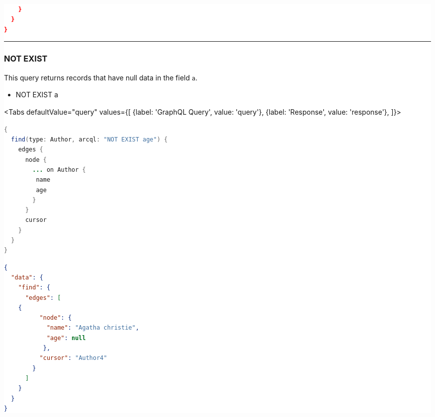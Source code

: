 ```json
    }
  }
}
```

</TabItem>
</Tabs>

***

### NOT EXIST

This query returns records that have null data in the field `a`.

+ NOT EXIST a

<Tabs
  defaultValue="query"
  values={[
    {label: 'GraphQL Query', value: 'query'},
    {label: 'Response', value: 'response'},
  ]}>
<TabItem value="query">

```java
{
  find(type: Author, arcql: "NOT EXIST age") {
    edges {
      node {
        ... on Author {
         name
         age
        }
      }
      cursor
    }
  }
}
```

</TabItem>

<TabItem value="response">

```json
{
  "data": {
    "find": {
      "edges": [
	{
          "node": {
            "name": "Agatha christie",
            "age": null
           },
          "cursor": "Author4"
        }
      ]
    }
  }
}
```
